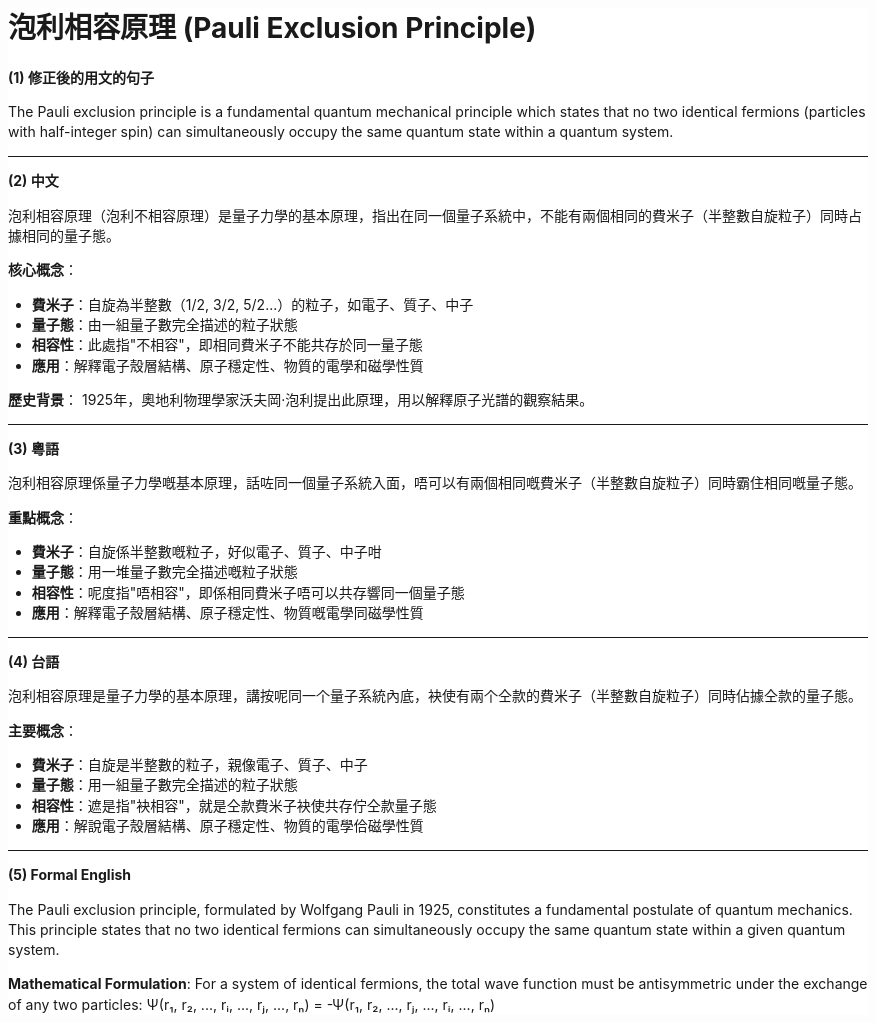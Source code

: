 # 泡利相容原理 (Pauli Exclusion Principle)

**(1) 修正後的用文的句子**

The Pauli exclusion principle is a fundamental quantum mechanical principle which states that no two identical fermions (particles with half-integer spin) can simultaneously occupy the same quantum state within a quantum system.

---

**(2) 中文**

泡利相容原理（泡利不相容原理）是量子力學的基本原理，指出在同一個量子系統中，不能有兩個相同的費米子（半整數自旋粒子）同時占據相同的量子態。

**核心概念**：
- **費米子**：自旋為半整數（1/2, 3/2, 5/2...）的粒子，如電子、質子、中子
- **量子態**：由一組量子數完全描述的粒子狀態
- **相容性**：此處指"不相容"，即相同費米子不能共存於同一量子態
- **應用**：解釋電子殼層結構、原子穩定性、物質的電學和磁學性質

**歷史背景**：
1925年，奧地利物理學家沃夫岡·泡利提出此原理，用以解釋原子光譜的觀察結果。

---

**(3) 粵語**

泡利相容原理係量子力學嘅基本原理，話咗同一個量子系統入面，唔可以有兩個相同嘅費米子（半整數自旋粒子）同時霸住相同嘅量子態。

**重點概念**：
- **費米子**：自旋係半整數嘅粒子，好似電子、質子、中子咁
- **量子態**：用一堆量子數完全描述嘅粒子狀態
- **相容性**：呢度指"唔相容"，即係相同費米子唔可以共存響同一個量子態
- **應用**：解釋電子殼層結構、原子穩定性、物質嘅電學同磁學性質

---

**(4) 台語**

泡利相容原理是量子力學的基本原理，講按呢同一个量子系統內底，袂使有兩个仝款的費米子（半整數自旋粒子）同時佔據仝款的量子態。

**主要概念**：
- **費米子**：自旋是半整數的粒子，親像電子、質子、中子
- **量子態**：用一組量子數完全描述的粒子狀態
- **相容性**：遮是指"袂相容"，就是仝款費米子袂使共存佇仝款量子態
- **應用**：解說電子殼層結構、原子穩定性、物質的電學佮磁學性質

---

**(5) Formal English**

The Pauli exclusion principle, formulated by Wolfgang Pauli in 1925, constitutes a fundamental postulate of quantum mechanics. This principle states that no two identical fermions can simultaneously occupy the same quantum state within a given quantum system.

**Mathematical Formulation**:
For a system of identical fermions, the total wave function must be antisymmetric under the exchange of any two particles:
Ψ(r₁, r₂, ..., rᵢ, ..., rⱼ, ..., rₙ) = -Ψ(r₁, r₂, ..., rⱼ, ..., rᵢ, ..., rₙ)
